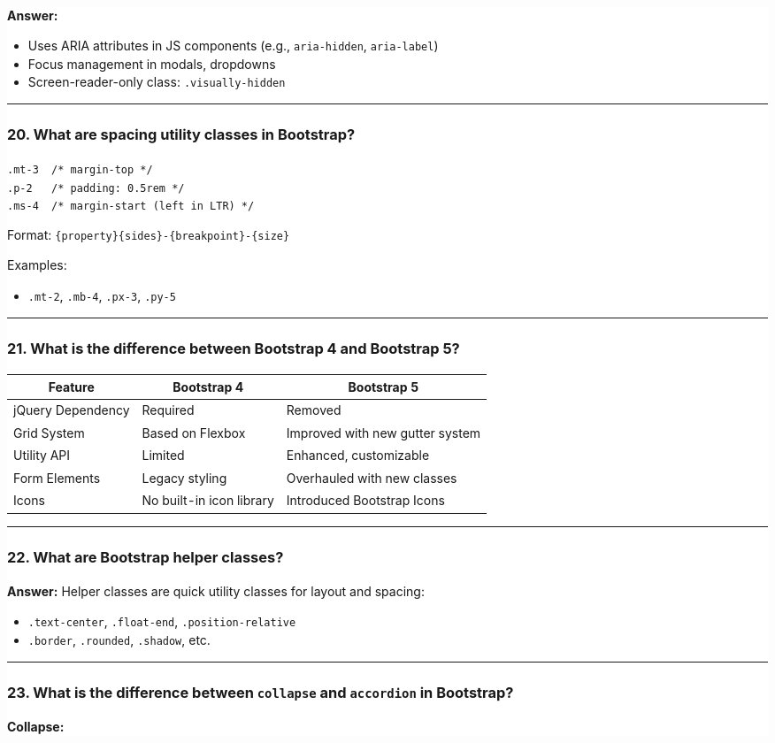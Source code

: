 **Answer:**

* Uses ARIA attributes in JS components (e.g., `aria-hidden`, `aria-label`)
* Focus management in modals, dropdowns
* Screen-reader-only class: `.visually-hidden`

---

### 20. **What are spacing utility classes in Bootstrap?**

```html
.mt-3  /* margin-top */
.p-2   /* padding: 0.5rem */
.ms-4  /* margin-start (left in LTR) */
```

Format:
`{property}{sides}-{breakpoint}-{size}`

Examples:

* `.mt-2`, `.mb-4`, `.px-3`, `.py-5`

---

### 21. **What is the difference between Bootstrap 4 and Bootstrap 5?**

| Feature           | Bootstrap 4              | Bootstrap 5                     |
| ----------------- | ------------------------ | ------------------------------- |
| jQuery Dependency | Required                 | Removed                         |
| Grid System       | Based on Flexbox         | Improved with new gutter system |
| Utility API       | Limited                  | Enhanced, customizable          |
| Form Elements     | Legacy styling           | Overhauled with new classes     |
| Icons             | No built-in icon library | Introduced Bootstrap Icons      |

---

### 22. **What are Bootstrap helper classes?**

**Answer:**
Helper classes are quick utility classes for layout and spacing:

* `.text-center`, `.float-end`, `.position-relative`
* `.border`, `.rounded`, `.shadow`, etc.

---

### 23. **What is the difference between `collapse` and `accordion` in Bootstrap?**

**Collapse:**
